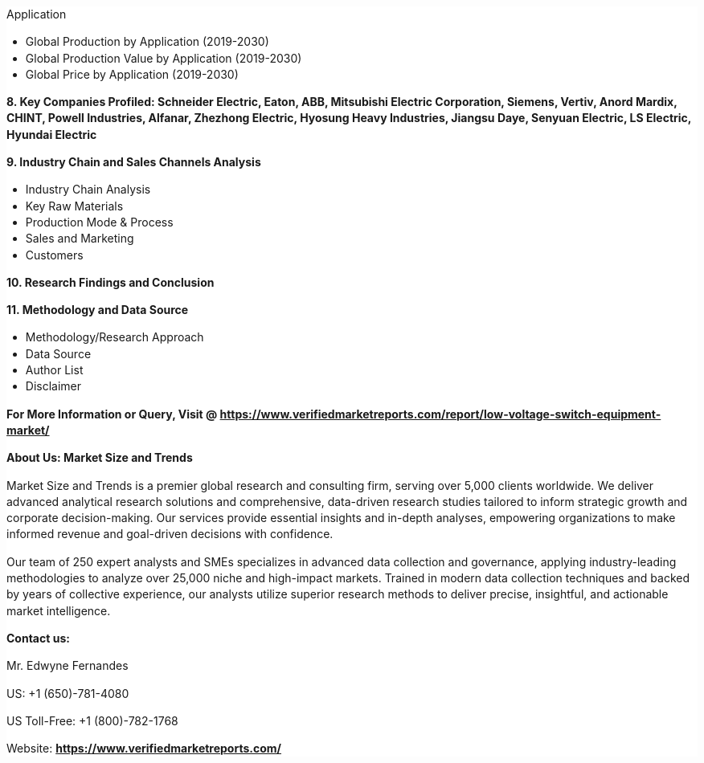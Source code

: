 Application</strong></p><ul><li>Global Production by Application (2019-2030)</li><li>Global Production Value by Application (2019-2030)</li><li>Global Price by Application (2019-2030)</li></ul><p><strong>8. Key Companies Profiled: Schneider Electric, Eaton, ABB, Mitsubishi Electric Corporation, Siemens, Vertiv, Anord Mardix, CHINT, Powell Industries, Alfanar, Zhezhong Electric, Hyosung Heavy Industries, Jiangsu Daye, Senyuan Electric, LS Electric, Hyundai Electric</strong></p><p><strong>9. Industry Chain and Sales Channels Analysis</strong></p><ul><li>Industry Chain Analysis</li><li>Key Raw Materials</li><li>Production Mode &amp; Process</li><li>Sales and Marketing</li><li>Customers</li></ul><p><strong>10. Research Findings and Conclusion</strong></p><p><strong>11. Methodology and Data Source</strong></p><ul><li>Methodology/Research Approach</li><li>Data Source</li><li>Author List</li><li>Disclaimer</li></ul></p><p><strong>For More Information or Query, Visit @ <a href="https://www.verifiedmarketreports.com/report/low-voltage-switch-equipment-market/">https://www.verifiedmarketreports.com/report/low-voltage-switch-equipment-market/</a></strong></p><p><strong>About Us: Market Size and Trends</strong></p><p>Market Size and Trends is a premier global research and consulting firm, serving over 5,000 clients worldwide. We deliver advanced analytical research solutions and comprehensive, data-driven research studies tailored to inform strategic growth and corporate decision-making. Our services provide essential insights and in-depth analyses, empowering organizations to make informed revenue and goal-driven decisions with confidence.</p><p>Our team of 250 expert analysts and SMEs specializes in advanced data collection and governance, applying industry-leading methodologies to analyze over 25,000 niche and high-impact markets. Trained in modern data collection techniques and backed by years of collective experience, our analysts utilize superior research methods to deliver precise, insightful, and actionable market intelligence.</p><p><strong>Contact us:</strong></p><p>Mr. Edwyne Fernandes</p><p>US: +1 (650)-781-4080</p><p>US Toll-Free: +1 (800)-782-1768</p><p>Website: <strong><a href="https://www.verifiedmarketreports.com/">https://www.verifiedmarketreports.com/</a></strong></p>
